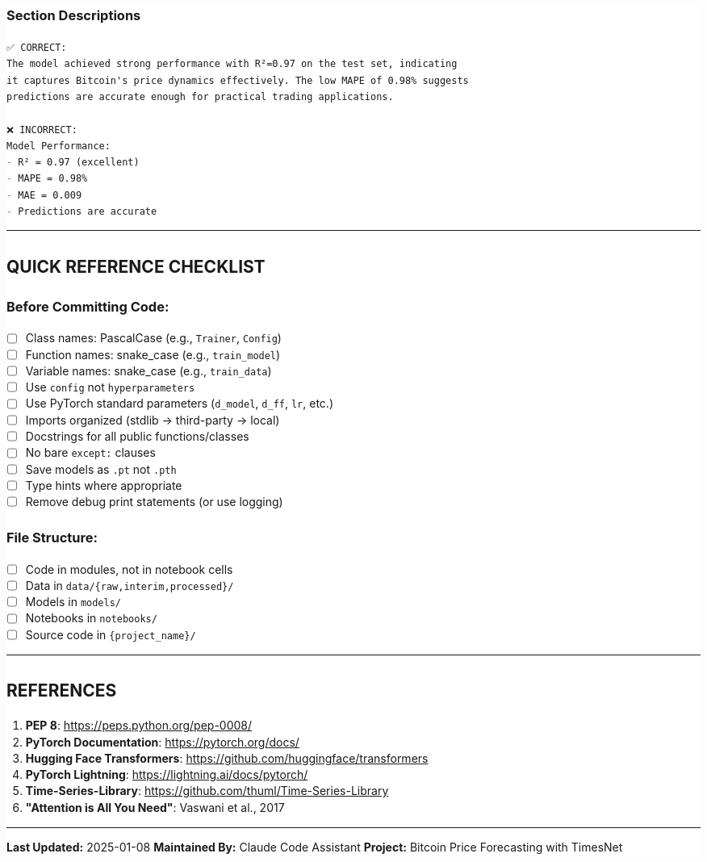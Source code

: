 ### Section Descriptions

```markdown
✅ CORRECT:
The model achieved strong performance with R²=0.97 on the test set, indicating
it captures Bitcoin's price dynamics effectively. The low MAPE of 0.98% suggests
predictions are accurate enough for practical trading applications.

❌ INCORRECT:
Model Performance:
- R² = 0.97 (excellent)
- MAPE = 0.98%
- MAE = 0.009
- Predictions are accurate
```

---

## QUICK REFERENCE CHECKLIST

### Before Committing Code:
- [ ] Class names: PascalCase (e.g., `Trainer`, `Config`)
- [ ] Function names: snake_case (e.g., `train_model`)
- [ ] Variable names: snake_case (e.g., `train_data`)
- [ ] Use `config` not `hyperparameters`
- [ ] Use PyTorch standard parameters (`d_model`, `d_ff`, `lr`, etc.)
- [ ] Imports organized (stdlib → third-party → local)
- [ ] Docstrings for all public functions/classes
- [ ] No bare `except:` clauses
- [ ] Save models as `.pt` not `.pth`
- [ ] Type hints where appropriate
- [ ] Remove debug print statements (or use logging)

### File Structure:
- [ ] Code in modules, not in notebook cells
- [ ] Data in `data/{raw,interim,processed}/`
- [ ] Models in `models/`
- [ ] Notebooks in `notebooks/`
- [ ] Source code in `{project_name}/`

---

## REFERENCES

1. **PEP 8**: https://peps.python.org/pep-0008/
2. **PyTorch Documentation**: https://pytorch.org/docs/
3. **Hugging Face Transformers**: https://github.com/huggingface/transformers
4. **PyTorch Lightning**: https://lightning.ai/docs/pytorch/
5. **Time-Series-Library**: https://github.com/thuml/Time-Series-Library
6. **"Attention is All You Need"**: Vaswani et al., 2017

---

**Last Updated:** 2025-01-08
**Maintained By:** Claude Code Assistant
**Project:** Bitcoin Price Forecasting with TimesNet
